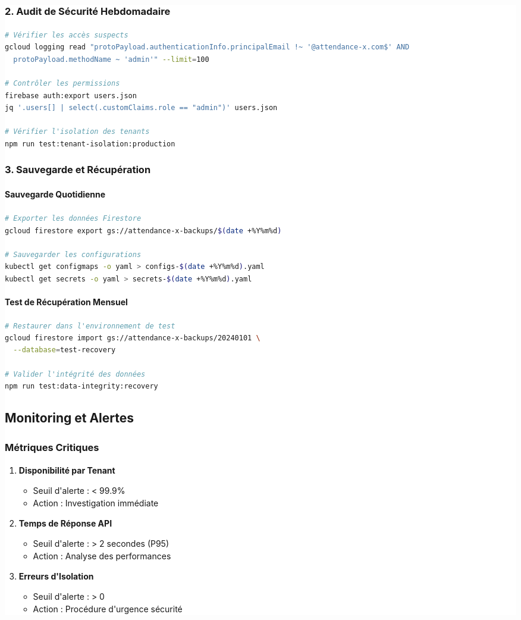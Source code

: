 ### 2. Audit de Sécurité Hebdomadaire

```bash
# Vérifier les accès suspects
gcloud logging read "protoPayload.authenticationInfo.principalEmail !~ '@attendance-x.com$' AND 
  protoPayload.methodName ~ 'admin'" --limit=100

# Contrôler les permissions
firebase auth:export users.json
jq '.users[] | select(.customClaims.role == "admin")' users.json

# Vérifier l'isolation des tenants
npm run test:tenant-isolation:production
```

### 3. Sauvegarde et Récupération

#### Sauvegarde Quotidienne
```bash
# Exporter les données Firestore
gcloud firestore export gs://attendance-x-backups/$(date +%Y%m%d)

# Sauvegarder les configurations
kubectl get configmaps -o yaml > configs-$(date +%Y%m%d).yaml
kubectl get secrets -o yaml > secrets-$(date +%Y%m%d).yaml
```

#### Test de Récupération Mensuel
```bash
# Restaurer dans l'environnement de test
gcloud firestore import gs://attendance-x-backups/20240101 \
  --database=test-recovery

# Valider l'intégrité des données
npm run test:data-integrity:recovery
```

## Monitoring et Alertes

### Métriques Critiques

1. **Disponibilité par Tenant**
   - Seuil d'alerte : < 99.9%
   - Action : Investigation immédiate

2. **Temps de Réponse API**
   - Seuil d'alerte : > 2 secondes (P95)
   - Action : Analyse des performances

3. **Erreurs d'Isolation**
   - Seuil d'alerte : > 0
   - Action : Procédure d'urgence sécurité

